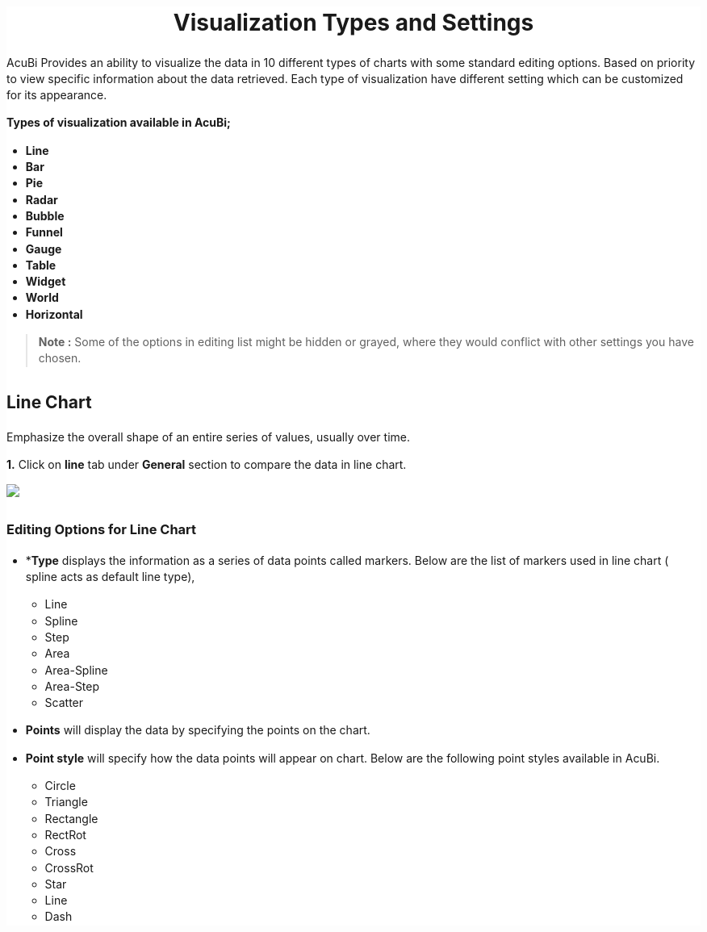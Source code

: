 
<center><h1>Visualization Types and Settings</h1></center>

AcuBi Provides an ability to visualize the data in 10 different types of charts with some standard editing options. Based on priority to view specific information about the data retrieved. Each type of visualization have different setting which can be customized for its appearance. 

**Types of visualization available in AcuBi;**
 - **Line**
 - **Bar**
 - **Pie**
 - **Radar**
 - **Bubble**
 - **Funnel**
 - **Gauge**
 - **Table**             
 - **Widget**
 - **World**
 - **Horizontal**

> **Note :** Some of the options in editing list might be hidden or grayed,  where they would conflict with other settings you have chosen.

## Line Chart

 Emphasize the overall shape of an entire series of values, usually over time.
 
 **1.** Click on **line** tab under **General** section  to compare the data in line chart.

![
](https://raw.githubusercontent.com/sv18042016/fp1/6904440c50633ac92f461d7b7f2fd2c2d0e9b7dc/images/line_chart.png)

 ### Editing Options for Line Chart
 
 - ***Type** displays the information as a series of data points called markers. Below are the list of markers used in line chart ( spline acts as  default line type), 
   - Line
   - Spline 
   - Step
   - Area
   - Area-Spline
   - Area-Step
   - Scatter
    
- **Points**  will display the data by specifying the points on the chart.

- **Point style** will specify how the data points will appear on chart. Below are the following point styles available in AcuBi.
  - Circle
  - Triangle
  - Rectangle
  - RectRot
  - Cross
  - CrossRot
  - Star
  - Line
  - Dash
